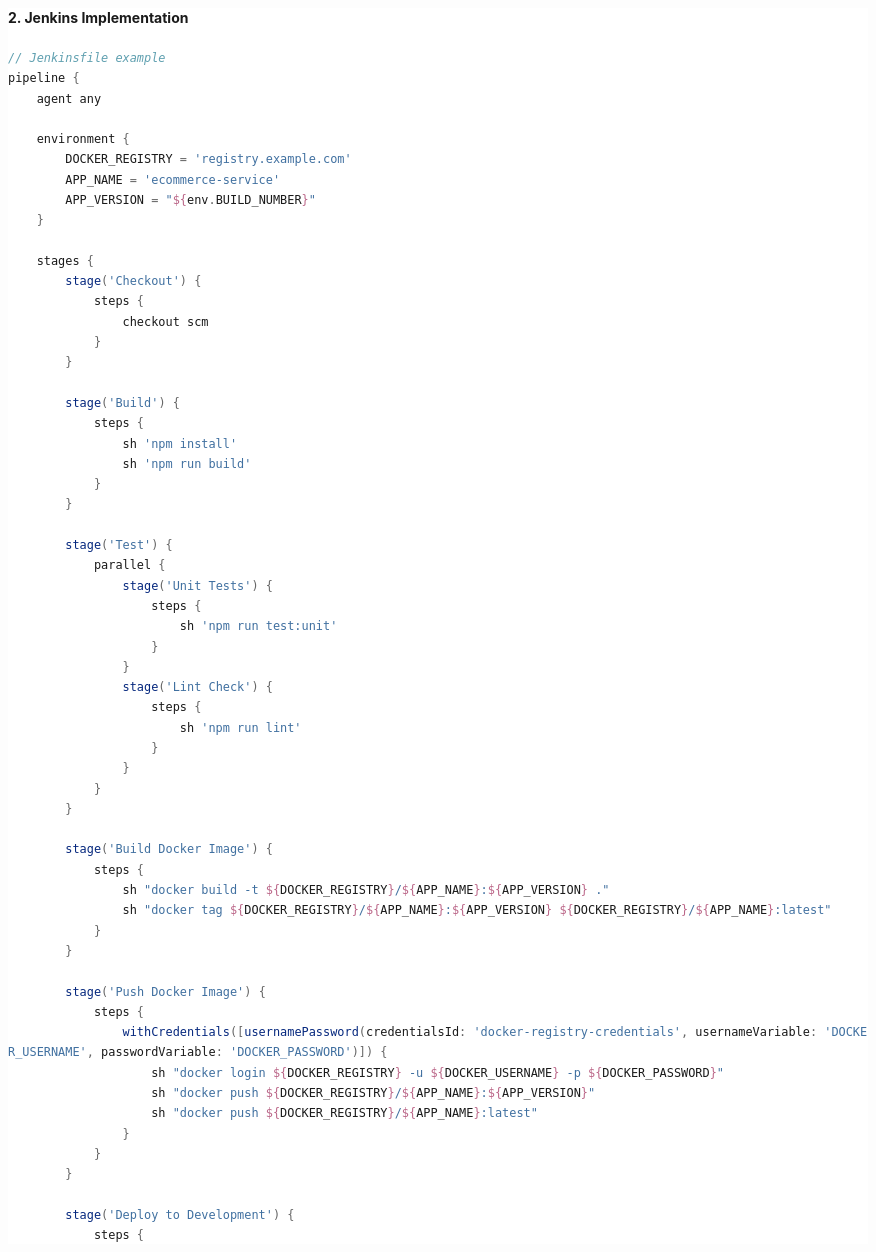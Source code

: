 #### 2. Jenkins Implementation

```groovy
// Jenkinsfile example
pipeline {
    agent any
    
    environment {
        DOCKER_REGISTRY = 'registry.example.com'
        APP_NAME = 'ecommerce-service'
        APP_VERSION = "${env.BUILD_NUMBER}"
    }
    
    stages {
        stage('Checkout') {
            steps {
                checkout scm
            }
        }
        
        stage('Build') {
            steps {
                sh 'npm install'
                sh 'npm run build'
            }
        }
        
        stage('Test') {
            parallel {
                stage('Unit Tests') {
                    steps {
                        sh 'npm run test:unit'
                    }
                }
                stage('Lint Check') {
                    steps {
                        sh 'npm run lint'
                    }
                }
            }
        }
        
        stage('Build Docker Image') {
            steps {
                sh "docker build -t ${DOCKER_REGISTRY}/${APP_NAME}:${APP_VERSION} ."
                sh "docker tag ${DOCKER_REGISTRY}/${APP_NAME}:${APP_VERSION} ${DOCKER_REGISTRY}/${APP_NAME}:latest"
            }
        }
        
        stage('Push Docker Image') {
            steps {
                withCredentials([usernamePassword(credentialsId: 'docker-registry-credentials', usernameVariable: 'DOCKER_USERNAME', passwordVariable: 'DOCKER_PASSWORD')]) {
                    sh "docker login ${DOCKER_REGISTRY} -u ${DOCKER_USERNAME} -p ${DOCKER_PASSWORD}"
                    sh "docker push ${DOCKER_REGISTRY}/${APP_NAME}:${APP_VERSION}"
                    sh "docker push ${DOCKER_REGISTRY}/${APP_NAME}:latest"
                }
            }
        }
        
        stage('Deploy to Development') {
            steps {
```
